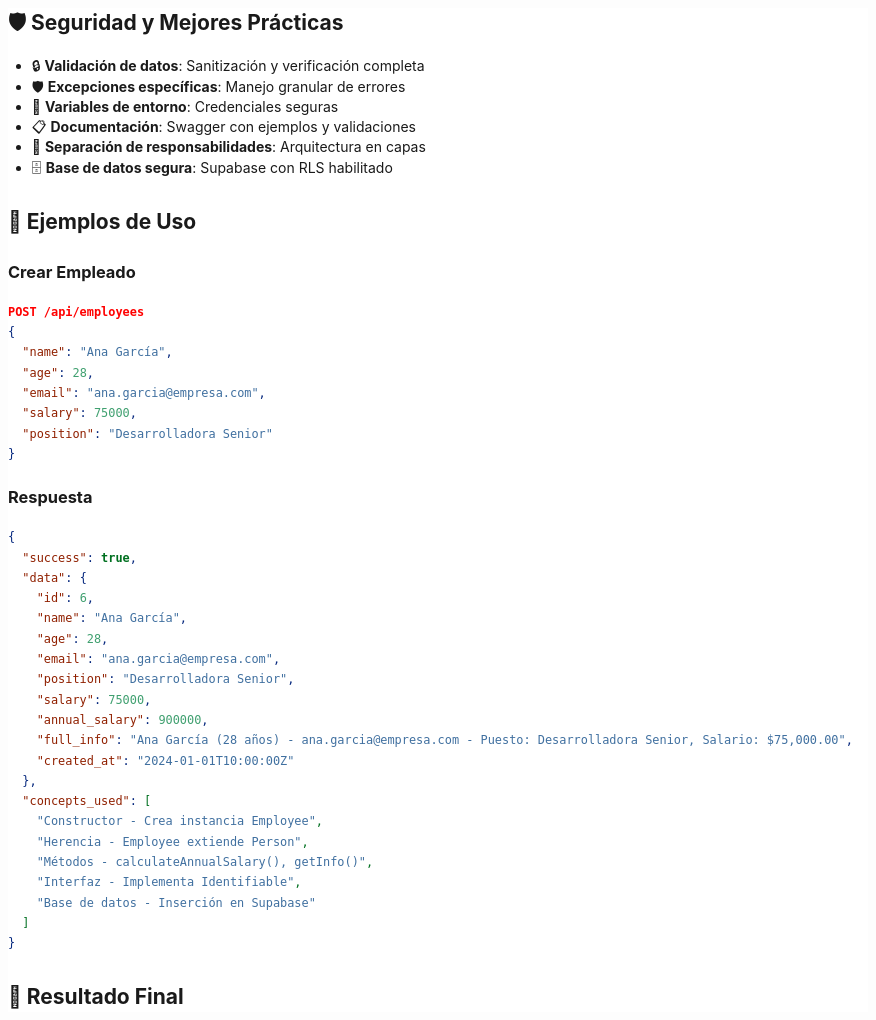 ## 🛡️ **Seguridad y Mejores Prácticas**

- 🔒 **Validación de datos**: Sanitización y verificación completa
- 🛡️ **Excepciones específicas**: Manejo granular de errores
- 🔑 **Variables de entorno**: Credenciales seguras
- 📋 **Documentación**: Swagger con ejemplos y validaciones
- 🎯 **Separación de responsabilidades**: Arquitectura en capas
- 🗄️ **Base de datos segura**: Supabase con RLS habilitado

## 📝 **Ejemplos de Uso**

### Crear Empleado
```json
POST /api/employees
{
  "name": "Ana García",
  "age": 28,
  "email": "ana.garcia@empresa.com",
  "salary": 75000,
  "position": "Desarrolladora Senior"
}
```

### Respuesta
```json
{
  "success": true,
  "data": {
    "id": 6,
    "name": "Ana García",
    "age": 28,
    "email": "ana.garcia@empresa.com",
    "position": "Desarrolladora Senior",
    "salary": 75000,
    "annual_salary": 900000,
    "full_info": "Ana García (28 años) - ana.garcia@empresa.com - Puesto: Desarrolladora Senior, Salario: $75,000.00",
    "created_at": "2024-01-01T10:00:00Z"
  },
  "concepts_used": [
    "Constructor - Crea instancia Employee",
    "Herencia - Employee extiende Person",
    "Métodos - calculateAnnualSalary(), getInfo()",
    "Interfaz - Implementa Identifiable",
    "Base de datos - Inserción en Supabase"
  ]
}
```

## 🎉 **Resultado Final**
